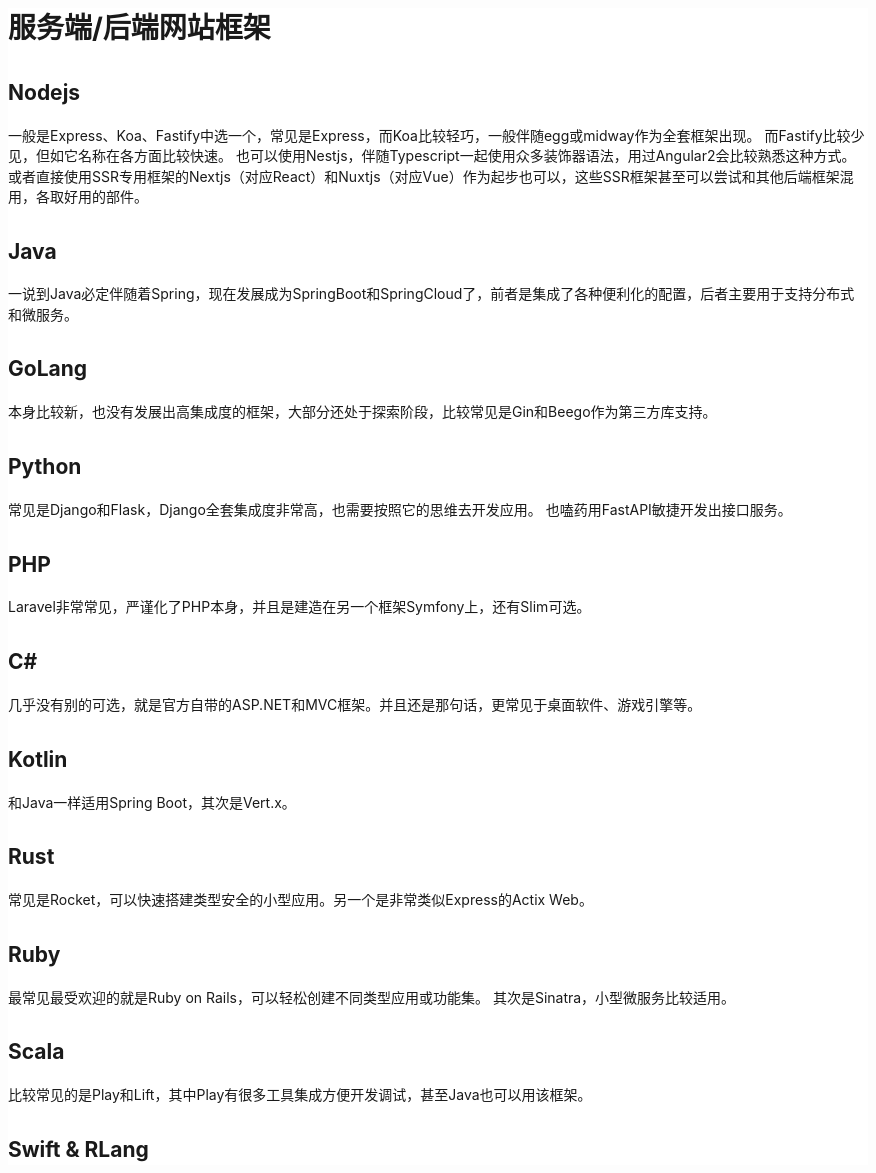 # 服务端/后端网站框架

## Nodejs

一般是Express、Koa、Fastify中选一个，常见是Express，而Koa比较轻巧，一般伴随egg或midway作为全套框架出现。
而Fastify比较少见，但如它名称在各方面比较快速。
也可以使用Nestjs，伴随Typescript一起使用众多装饰器语法，用过Angular2会比较熟悉这种方式。
或者直接使用SSR专用框架的Nextjs（对应React）和Nuxtjs（对应Vue）作为起步也可以，这些SSR框架甚至可以尝试和其他后端框架混用，各取好用的部件。

## Java

一说到Java必定伴随着Spring，现在发展成为SpringBoot和SpringCloud了，前者是集成了各种便利化的配置，后者主要用于支持分布式和微服务。

## GoLang

本身比较新，也没有发展出高集成度的框架，大部分还处于探索阶段，比较常见是Gin和Beego作为第三方库支持。

## Python

常见是Django和Flask，Django全套集成度非常高，也需要按照它的思维去开发应用。
也嗑药用FastAPI敏捷开发出接口服务。

## PHP

Laravel非常常见，严谨化了PHP本身，并且是建造在另一个框架Symfony上，还有Slim可选。

## C#

几乎没有别的可选，就是官方自带的ASP.NET和MVC框架。并且还是那句话，更常见于桌面软件、游戏引擎等。

## Kotlin

和Java一样适用Spring Boot，其次是Vert.x。

## Rust

常见是Rocket，可以快速搭建类型安全的小型应用。另一个是非常类似Express的Actix Web。

## Ruby

最常见最受欢迎的就是Ruby on Rails，可以轻松创建不同类型应用或功能集。
其次是Sinatra，小型微服务比较适用。

## Scala

比较常见的是Play和Lift，其中Play有很多工具集成方便开发调试，甚至Java也可以用该框架。

## Swift & RLang
